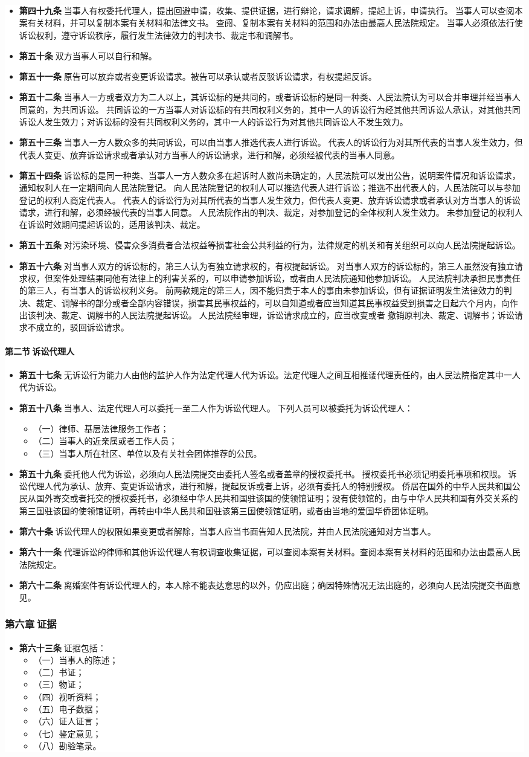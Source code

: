 - **第四十九条** 当事人有权委托代理人，提出回避申请，收集、提供证据，进行辩论，请求调解，提起上诉，申请执行。
    当事人可以查阅本案有关材料，并可以复制本案有关材料和法律文书。
    查阅、复制本案有关材料的范围和办法由最高人民法院规定。
    当事人必须依法行使诉讼权利，遵守诉讼秩序，履行发生法律效力的判决书、裁定书和调解书。

- **第五十条** 双方当事人可以自行和解。

- **第五十一条** 原告可以放弃或者变更诉讼请求。被告可以承认或者反驳诉讼请求，有权提起反诉。

- **第五十二条** 当事人一方或者双方为二人以上，其诉讼标的是共同的，或者诉讼标的是同一种类、人民法院认为可以合并审理并经当事人同意的，为共同诉讼。
    共同诉讼的一方当事人对诉讼标的有共同权利义务的，其中一人的诉讼行为经其他共同诉讼人承认，对其他共同诉讼人发生效力；对诉讼标的没有共同权利义务的，其中一人的诉讼行为对其他共同诉讼人不发生效力。

- **第五十三条** 当事人一方人数众多的共同诉讼，可以由当事人推选代表人进行诉讼。
    代表人的诉讼行为对其所代表的当事人发生效力，但代表人变更、放弃诉讼请求或者承认对方当事人的诉讼请求，进行和解，必须经被代表的当事人同意。

- **第五十四条** 诉讼标的是同一种类、当事人一方人数众多在起诉时人数尚未确定的，人民法院可以发出公告，说明案件情况和诉讼请求，通知权利人在一定期间向人民法院登记。
    向人民法院登记的权利人可以推选代表人进行诉讼；推选不出代表人的，人民法院可以与参加登记的权利人商定代表人。
    代表人的诉讼行为对其所代表的当事人发生效力，但代表人变更、放弃诉讼请求或者承认对方当事人的诉讼请求，进行和解，必须经被代表的当事人同意。
    人民法院作出的判决、裁定，对参加登记的全体权利人发生效力。
    未参加登记的权利人在诉讼时效期间提起诉讼的，适用该判决、裁定。

- **第五十五条** 对污染环境、侵害众多消费者合法权益等损害社会公共利益的行为，法律规定的机关和有关组织可以向人民法院提起诉讼。

- **第五十六条** 对当事人双方的诉讼标的，第三人认为有独立请求权的，有权提起诉讼。
    对当事人双方的诉讼标的，第三人虽然没有独立请求权，但案件处理结果同他有法律上的利害关系的，可以申请参加诉讼，或者由人民法院通知他参加诉讼。
    人民法院判决承担民事责任的第三人，有当事人的诉讼权利义务。
    前两款规定的第三人，因不能归责于本人的事由未参加诉讼，但有证据证明发生法律效力的判决、裁定、调解书的部分或者全部内容错误，损害其民事权益的，可以自知道或者应当知道其民事权益受到损害之日起六个月内，向作出该判决、裁定、调解书的人民法院提起诉讼。
    人民法院经审理，诉讼请求成立的，应当改变或者 撤销原判决、裁定、调解书；诉讼请求不成立的，驳回诉讼请求。

#### 第二节 诉讼代理人

- **第五十七条** 无诉讼行为能力人由他的监护人作为法定代理人代为诉讼。法定代理人之间互相推诿代理责任的，由人民法院指定其中一人代为诉讼。

- **第五十八条** 当事人、法定代理人可以委托一至二人作为诉讼代理人。
    下列人员可以被委托为诉讼代理人：
    - （一）律师、基层法律服务工作者；
    - （二）当事人的近亲属或者工作人员；
    - （三）当事人所在社区、单位以及有关社会团体推荐的公民。

- **第五十九条** 委托他人代为诉讼，必须向人民法院提交由委托人签名或者盖章的授权委托书。
    授权委托书必须记明委托事项和权限。
    诉讼代理人代为承认、放弃、变更诉讼请求，进行和解，提起反诉或者上诉，必须有委托人的特别授权。
    侨居在国外的中华人民共和国公民从国外寄交或者托交的授权委托书，必须经中华人民共和国驻该国的使领馆证明；没有使领馆的，由与中华人民共和国有外交关系的第三国驻该国的使领馆证明，再转由中华人民共和国驻该第三国使领馆证明，或者由当地的爱国华侨团体证明。

- **第六十条** 诉讼代理人的权限如果变更或者解除，当事人应当书面告知人民法院，并由人民法院通知对方当事人。

- **第六十一条** 代理诉讼的律师和其他诉讼代理人有权调查收集证据，可以查阅本案有关材料。查阅本案有关材料的范围和办法由最高人民法院规定。

- **第六十二条** 离婚案件有诉讼代理人的，本人除不能表达意思的以外，仍应出庭；确因特殊情况无法出庭的，必须向人民法院提交书面意见。

### 第六章 证据

- **第六十三条** 证据包括：
    - （一）当事人的陈述；
    - （二）书证；
    - （三）物证；
    - （四）视听资料；
    - （五）电子数据；
    - （六）证人证言；
    - （七）鉴定意见；
    - （八）勘验笔录。
